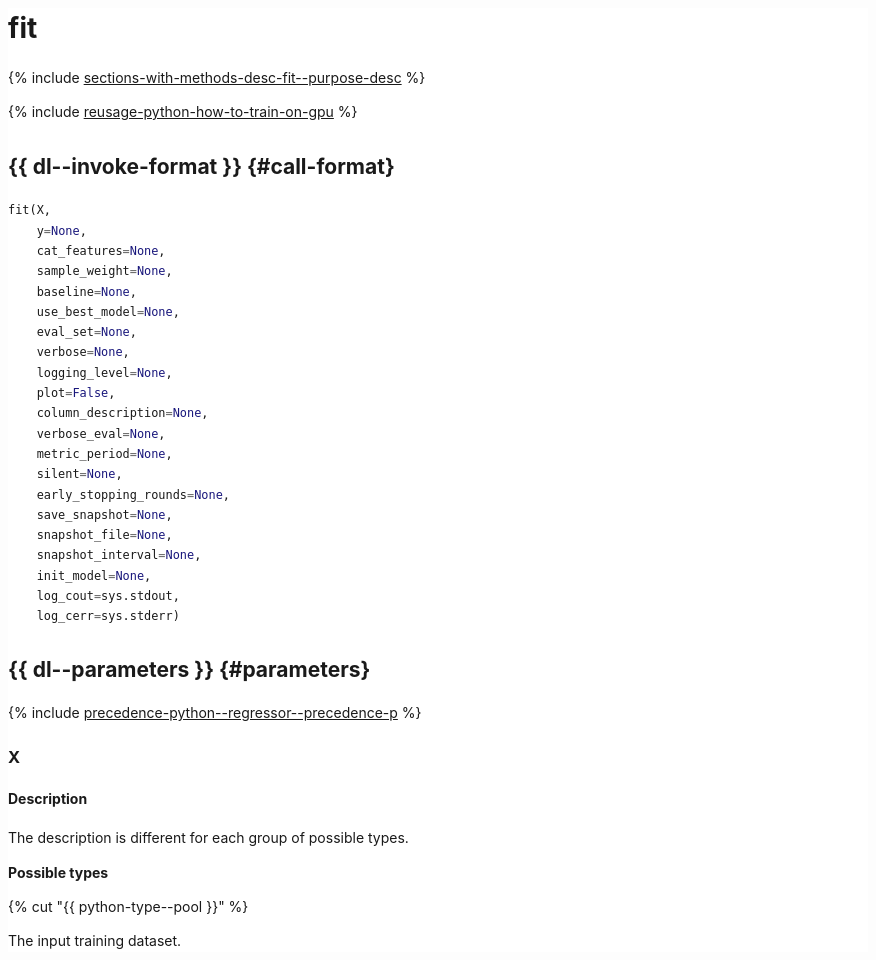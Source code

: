 # fit

{% include [sections-with-methods-desc-fit--purpose-desc](../_includes/work_src/reusage/fit--purpose-desc.md) %}


{% include [reusage-python-how-to-train-on-gpu](../_includes/work_src/reusage-python/how-to-train-on-gpu.md) %}


## {{ dl--invoke-format }} {#call-format}

```python
fit(X,
    y=None,
    cat_features=None,
    sample_weight=None,
    baseline=None,
    use_best_model=None,
    eval_set=None,
    verbose=None,
    logging_level=None,
    plot=False,
    column_description=None,
    verbose_eval=None,
    metric_period=None,
    silent=None,
    early_stopping_rounds=None,
    save_snapshot=None,
    snapshot_file=None,
    snapshot_interval=None,
    init_model=None,
    log_cout=sys.stdout,
    log_cerr=sys.stderr)
```

## {{ dl--parameters }} {#parameters}

{% include [precedence-python--regressor--precedence-p](../_includes/work_src/reusage/python--regressor--precedence-p.md) %}

### X

#### Description

The description is different for each group of possible types.

**Possible types**

{% cut "{{ python-type--pool }}" %}

The input training dataset.
